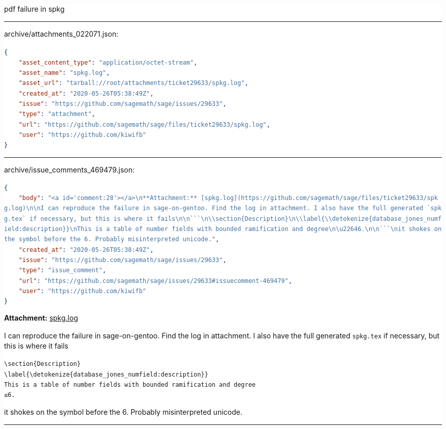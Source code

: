 pdf failure in spkg



---

archive/attachments_022071.json:
```json
{
    "asset_content_type": "application/octet-stream",
    "asset_name": "spkg.log",
    "asset_url": "tarball://root/attachments/ticket29633/spkg.log",
    "created_at": "2020-05-26T05:38:49Z",
    "issue": "https://github.com/sagemath/sage/issues/29633",
    "type": "attachment",
    "url": "https://github.com/sagemath/sage/files/ticket29633/spkg.log",
    "user": "https://github.com/kiwifb"
}
```



---

archive/issue_comments_469479.json:
```json
{
    "body": "<a id='comment:28'></a>\n**Attachment:** [spkg.log](https://github.com/sagemath/sage/files/ticket29633/spkg.log)\n\nI can reproduce the failure in sage-on-gentoo. Find the log in attachment. I also have the full generated `spkg.tex` if necessary, but this is where it fails\n\n```\n\\section{Description}\n\\label{\\detokenize{database_jones_numfield:description}}\nThis is a table of number fields with bounded ramification and degree\n\u22646.\n\n```\nit shokes on the symbol before the 6. Probably misinterpreted unicode.",
    "created_at": "2020-05-26T05:38:49Z",
    "issue": "https://github.com/sagemath/sage/issues/29633",
    "type": "issue_comment",
    "url": "https://github.com/sagemath/sage/issues/29633#issuecomment-469479",
    "user": "https://github.com/kiwifb"
}
```

<a id='comment:28'></a>
**Attachment:** [spkg.log](https://github.com/sagemath/sage/files/ticket29633/spkg.log)

I can reproduce the failure in sage-on-gentoo. Find the log in attachment. I also have the full generated `spkg.tex` if necessary, but this is where it fails

```
\section{Description}
\label{\detokenize{database_jones_numfield:description}}
This is a table of number fields with bounded ramification and degree
≤6.

```
it shokes on the symbol before the 6. Probably misinterpreted unicode.



---